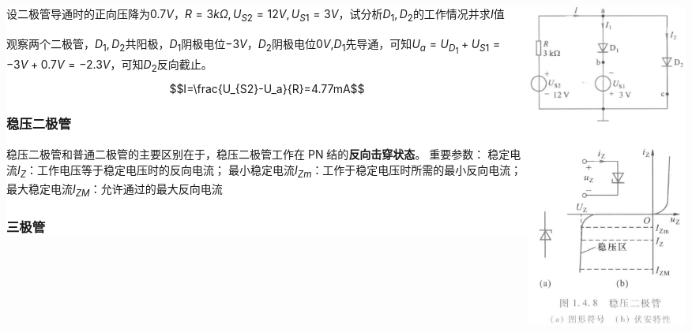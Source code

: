 <img src="./image-4.png" align= right width=200>

设二极管导通时的正向压降为$0.7V$，$R=3k\Omega,U_{S2}=12V,U_{S1}=3V$，试分析$D_1,D_2$的工作情况并求$I$值

观察两个二极管，$D_1,D_2$共阳极，$D_1$阴极电位$-3V$，$D_2$阴极电位$0V$,$D_1$先导通，可知$U_a=U_{D_1}+U_{S1}=-3V+0.7V=-2.3V$，可知$D_2$反向截止。
$$I=\frac{U_{S2}-U_a}{R}=4.77mA$$
### 稳压二极管
<img src="./image-6.png" align= right width=200>

稳压二极管和普通二极管的主要区别在于，稳压二极管工作在 PN 结的**反向击穿状态**。
重要参数：
稳定电流$I_Z$：工作电压等于稳定电压时的反向电流；
最小稳定电流$I_{Zm}$：工作于稳定电压时所需的最小反向电流；
最大稳定电流$I_{ZM}$：允许通过的最大反向电流
### 三极管